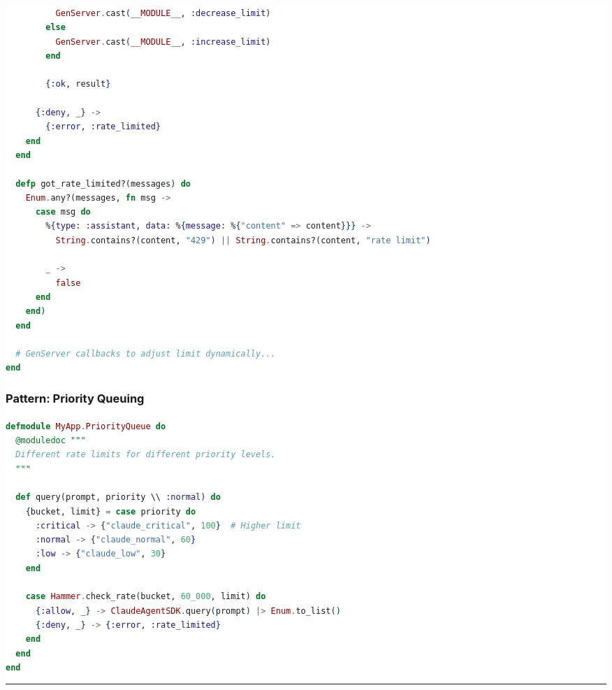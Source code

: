 ```elixir
          GenServer.cast(__MODULE__, :decrease_limit)
        else
          GenServer.cast(__MODULE__, :increase_limit)
        end

        {:ok, result}

      {:deny, _} ->
        {:error, :rate_limited}
    end
  end

  defp got_rate_limited?(messages) do
    Enum.any?(messages, fn msg ->
      case msg do
        %{type: :assistant, data: %{message: %{"content" => content}}} ->
          String.contains?(content, "429") || String.contains?(content, "rate limit")

        _ ->
          false
      end
    end)
  end

  # GenServer callbacks to adjust limit dynamically...
end
```

### Pattern: Priority Queuing

```elixir
defmodule MyApp.PriorityQueue do
  @moduledoc """
  Different rate limits for different priority levels.
  """

  def query(prompt, priority \\ :normal) do
    {bucket, limit} = case priority do
      :critical -> {"claude_critical", 100}  # Higher limit
      :normal -> {"claude_normal", 60}
      :low -> {"claude_low", 30}
    end

    case Hammer.check_rate(bucket, 60_000, limit) do
      {:allow, _} -> ClaudeAgentSDK.query(prompt) |> Enum.to_list()
      {:deny, _} -> {:error, :rate_limited}
    end
  end
end
```

---